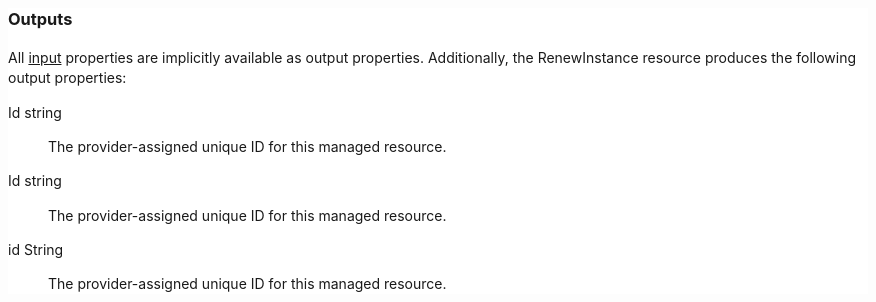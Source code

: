 
### Outputs

All [input](#inputs) properties are implicitly available as output properties. Additionally, the RenewInstance resource produces the following output properties:



<div>
<pulumi-choosable type="language" values="csharp">
<dl class="resources-properties"><dt class="property-"
            title="">
        <span id="id_csharp">
<a data-swiftype-name="resource-property" data-swiftype-type="text" href="#id_csharp" style="color: inherit; text-decoration: inherit;">Id</a>
</span>
        <span class="property-indicator"></span>
        <span class="property-type">string</span>
    </dt>
    <dd><p>The provider-assigned unique ID for this managed resource.</p>
</dd></dl>
</pulumi-choosable>
</div>

<div>
<pulumi-choosable type="language" values="go">
<dl class="resources-properties"><dt class="property-"
            title="">
        <span id="id_go">
<a data-swiftype-name="resource-property" data-swiftype-type="text" href="#id_go" style="color: inherit; text-decoration: inherit;">Id</a>
</span>
        <span class="property-indicator"></span>
        <span class="property-type">string</span>
    </dt>
    <dd><p>The provider-assigned unique ID for this managed resource.</p>
</dd></dl>
</pulumi-choosable>
</div>

<div>
<pulumi-choosable type="language" values="java">
<dl class="resources-properties"><dt class="property-"
            title="">
        <span id="id_java">
<a data-swiftype-name="resource-property" data-swiftype-type="text" href="#id_java" style="color: inherit; text-decoration: inherit;">id</a>
</span>
        <span class="property-indicator"></span>
        <span class="property-type">String</span>
    </dt>
    <dd><p>The provider-assigned unique ID for this managed resource.</p>
</dd></dl>
</pulumi-choosable>
</div>
